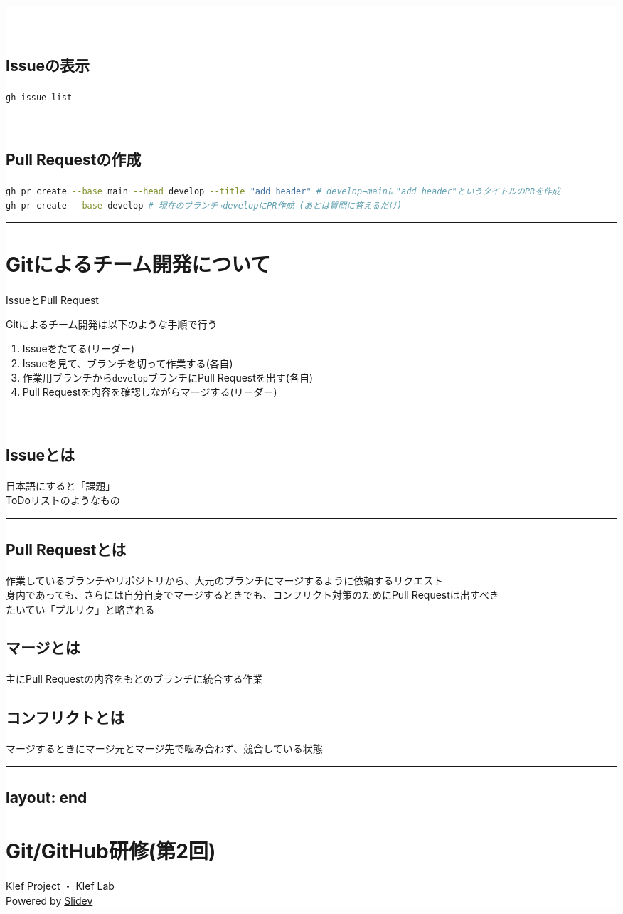 <br />
<br />

## Issueの表示

```bash
gh issue list
```

<br />

## Pull Requestの作成

```bash
gh pr create --base main --head develop --title "add header" # develop→mainに"add header"というタイトルのPRを作成
gh pr create --base develop # 現在のブランチ→developにPR作成 (あとは質問に答えるだけ)
```

---

# Gitによるチーム開発について

IssueとPull Request

Gitによるチーム開発は以下のような手順で行う

1. Issueをたてる(リーダー)
2. Issueを見て、ブランチを切って作業する(各自)
3. 作業用ブランチから`develop`ブランチにPull Requestを出す(各自)
4. Pull Requestを内容を確認しながらマージする(リーダー)

<br />

## Issueとは

日本語にすると「課題」  
ToDoリストのようなもの

---

## Pull Requestとは

作業しているブランチやリポジトリから、大元のブランチにマージするように依頼するリクエスト  
身内であっても、さらには自分自身でマージするときでも、コンフリクト対策のためにPull Requestは出すべき  
たいてい「プルリク」と略される

## マージとは

主にPull Requestの内容をもとのブランチに統合する作業

## コンフリクトとは

マージするときにマージ元とマージ先で噛み合わず、競合している状態

---
layout: end
---
# Git/GitHub研修(第2回)

Klef Project ・ Klef Lab  
Powered by <span class="text-red-400">[Slidev](https://ja.sli.dev) </span>
